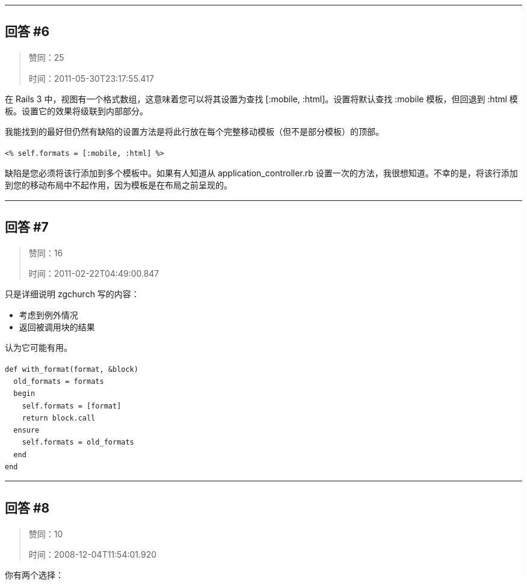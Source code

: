 * * *

## 回答 #6

> 赞同：25
> 
> 时间：2011-05-30T23:17:55.417

在 Rails 3 中，视图有一个格式数组，这意味着您可以将其设置为查找 [:mobile, :html]。设置将默认查找 :mobile 模板，但回退到 :html 模板。设置它的效果将级联到内部部分。

我能找到的最好但仍然有缺陷的设置方法是将此行放在每个完整移动模板（但不是部分模板）的顶部。

```
<% self.formats = [:mobile, :html] %> 
```

缺陷是您必须将该行添加到多个模板中。如果有人知道从 application_controller.rb 设置一次的方法，我很想知道。不幸的是，将该行添加到您的移动布局中不起作用，因为模板是在布局之前呈现的。

* * *

## 回答 #7

> 赞同：16
> 
> 时间：2011-02-22T04:49:00.847

只是详细说明 zgchurch 写的内容：

*   考虑到例外情况
*   返回被调用块的结果

认为它可能有用。

```
def with_format(format, &block)
  old_formats = formats
  begin
    self.formats = [format]
    return block.call
  ensure
    self.formats = old_formats
  end
end 
```

* * *

## 回答 #8

> 赞同：10
> 
> 时间：2008-12-04T11:54:01.920

你有两个选择：
